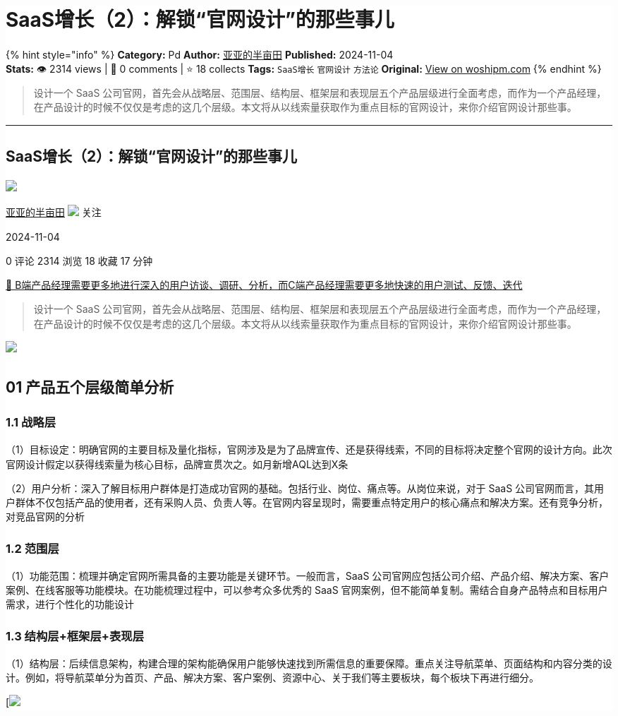 # SaaS增长（2）：解锁“官网设计”的那些事儿
{% hint style="info" %}
**Category:** Pd
**Author:** [亚亚的半亩田](https://www.woshipm.com/u/236092)
**Published:** 2024-11-04  
**Stats:** 👁️ 2314 views | 💬 0 comments | ⭐ 18 collects
**Tags:** `SaaS增长` `官网设计` `方法论`
**Original:** [View on woshipm.com](https://www.woshipm.com/pd/6135701.html)
{% endhint %}
> 设计一个 SaaS 公司官网，首先会从战略层、范围层、结构层、框架层和表现层五个产品层级进行全面考虑，而作为一个产品经理，在产品设计的时候不仅仅是考虑的这几个层级。本文将从以线索量获取作为重点目标的官网设计，来你介绍官网设计那些事。

---

## SaaS增长（2）：解锁“官网设计”的那些事儿

[![](https://static.woshipm.com/pmapp_avatar_20241014092645_5954.jpeg?imageView2/1/w/72/h/72/q/100)](https://www.woshipm.com/u/236092)

[亚亚的半亩田](https://www.woshipm.com/u/236092) ![](https://static.woshipm.com/tag/1101_1@2x.png) 关注

2024-11-04

0 评论 2314 浏览 18 收藏 17 分钟

[🔗 B端产品经理需要更多地进行深入的用户访谈、调研、分析，而C端产品经理需要更多地快速的用户测试、反馈、迭代](https://ke.qidianla.com/courses/bcpm)

> 设计一个 SaaS 公司官网，首先会从战略层、范围层、结构层、框架层和表现层五个产品层级进行全面考虑，而作为一个产品经理，在产品设计的时候不仅仅是考虑的这几个层级。本文将从以线索量获取作为重点目标的官网设计，来你介绍官网设计那些事。

![](https://image.woshipm.com/2023/04/13/88d25cd6-d9df-11ed-8fc2-00163e0b5ff3.jpg)

## 01 产品五个层级简单分析

### 1.1 战略层

（1）目标设定：明确官网的主要目标及量化指标，官网涉及是为了品牌宣传、还是获得线索，不同的目标将决定整个官网的设计方向。此次官网设计假定以获得线索量为核心目标，品牌宣贯次之。如月新增AQL达到X条

（2）用户分析：深入了解目标用户群体是打造成功官网的基础。包括行业、岗位、痛点等。从岗位来说，对于 SaaS 公司官网而言，其用户群体不仅包括产品的使用者，还有采购人员、负责人等。在官网内容呈现时，需要重点特定用户的核心痛点和解决方案。还有竞争分析，对竞品官网的分析

### 1.2 范围层

（1）功能范围：梳理并确定官网所需具备的主要功能是关键环节。一般而言，SaaS 公司官网应包括公司介绍、产品介绍、解决方案、客户案例、在线客服等功能模块。在功能梳理过程中，可以参考众多优秀的 SaaS 官网案例，但不能简单复制。需结合自身产品特点和目标用户需求，进行个性化的功能设计

### 1.3 结构层+框架层+表现层

（1）结构层：后续信息架构，构建合理的架构能确保用户能够快速找到所需信息的重要保障。重点关注导航菜单、页面结构和内容分类的设计。例如，将导航菜单分为首页、产品、解决方案、客户案例、资源中心、关于我们等主要板块，每个板块下再进行细分。

[![](https://image.woshipm.com/2023/08/02/58dc678c-30e3-11ee-88e7-00163e0b5ff3.png)
